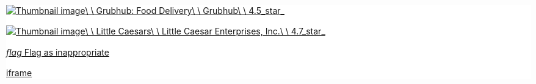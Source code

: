 [![Thumbnail image](https://play-lh.googleusercontent.com/wHYqgar46m-yL6DFCib57zA8ZmARmkPTfWgpu4Kziw9fivhq1KNr_RmiF-CZQXsxk06u=s128-rw)\\
\\
Grubhub: Food Delivery\\
\\
Grubhub\\
\\
4.5_star_](https://play.google.com/store/apps/details?id=com.grubhub.android)

[![Thumbnail image](https://play-lh.googleusercontent.com/vm8k4Rw_SWAqtHCB4d9neXaubDdiWAkNR7C_R974OvOJpOA6MnWN9Jkp8wVJVlbeWg=s128-rw)\\
\\
Little Caesars\\
\\
Little Caesar Enterprises, Inc.\\
\\
4.7_star_](https://play.google.com/store/apps/details?id=com.littlecaesars)

[_flag_ Flag as inappropriate](https://support.google.com/googleplay/?p=report_content)

[iframe](https://www.google.com/recaptcha/api2/anchor?ar=1&k=6LcA2tEZAAAAAJj7FTYTF9cZ4NL3ShgBCBfkWov0&co=aHR0cHM6Ly9wbGF5Lmdvb2dsZS5jb206NDQz&hl=en&v=Hi8UmRMnhdOBM3IuViTkapUP&size=invisible&cb=494bouc5kfy)
